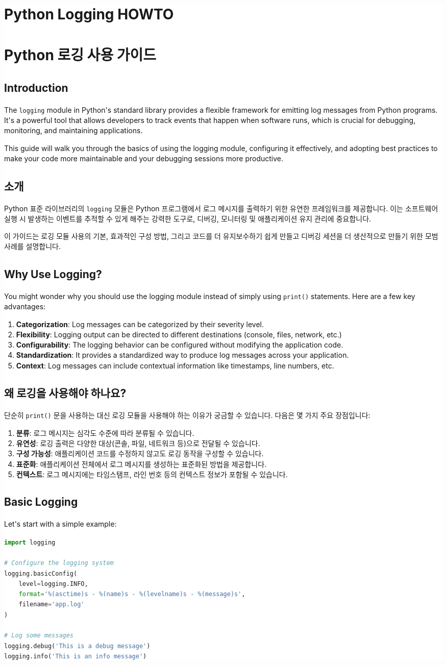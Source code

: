 # Python Logging HOWTO

# Python 로깅 사용 가이드

## Introduction

The `logging` module in Python's standard library provides a flexible framework for emitting log messages from Python programs. It's a powerful tool that allows developers to track events that happen when software runs, which is crucial for debugging, monitoring, and maintaining applications.

This guide will walk you through the basics of using the logging module, configuring it effectively, and adopting best practices to make your code more maintainable and your debugging sessions more productive.

## 소개

Python 표준 라이브러리의 `logging` 모듈은 Python 프로그램에서 로그 메시지를 출력하기 위한 유연한 프레임워크를 제공합니다. 이는 소프트웨어 실행 시 발생하는 이벤트를 추적할 수 있게 해주는 강력한 도구로, 디버깅, 모니터링 및 애플리케이션 유지 관리에 중요합니다.

이 가이드는 로깅 모듈 사용의 기본, 효과적인 구성 방법, 그리고 코드를 더 유지보수하기 쉽게 만들고 디버깅 세션을 더 생산적으로 만들기 위한 모범 사례를 설명합니다.

## Why Use Logging?

You might wonder why you should use the logging module instead of simply using `print()` statements. Here are a few key advantages:

1. **Categorization**: Log messages can be categorized by their severity level.
2. **Flexibility**: Logging output can be directed to different destinations (console, files, network, etc.)
3. **Configurability**: The logging behavior can be configured without modifying the application code.
4. **Standardization**: It provides a standardized way to produce log messages across your application.
5. **Context**: Log messages can include contextual information like timestamps, line numbers, etc.

## 왜 로깅을 사용해야 하나요?

단순히 `print()` 문을 사용하는 대신 로깅 모듈을 사용해야 하는 이유가 궁금할 수 있습니다. 다음은 몇 가지 주요 장점입니다:

1. **분류**: 로그 메시지는 심각도 수준에 따라 분류될 수 있습니다.
2. **유연성**: 로깅 출력은 다양한 대상(콘솔, 파일, 네트워크 등)으로 전달될 수 있습니다.
3. **구성 가능성**: 애플리케이션 코드를 수정하지 않고도 로깅 동작을 구성할 수 있습니다.
4. **표준화**: 애플리케이션 전체에서 로그 메시지를 생성하는 표준화된 방법을 제공합니다.
5. **컨텍스트**: 로그 메시지에는 타임스탬프, 라인 번호 등의 컨텍스트 정보가 포함될 수 있습니다.

## Basic Logging

Let's start with a simple example:

```python
import logging

# Configure the logging system
logging.basicConfig(
    level=logging.INFO,
    format='%(asctime)s - %(name)s - %(levelname)s - %(message)s',
    filename='app.log'
)

# Log some messages
logging.debug('This is a debug message')
logging.info('This is an info message')
```